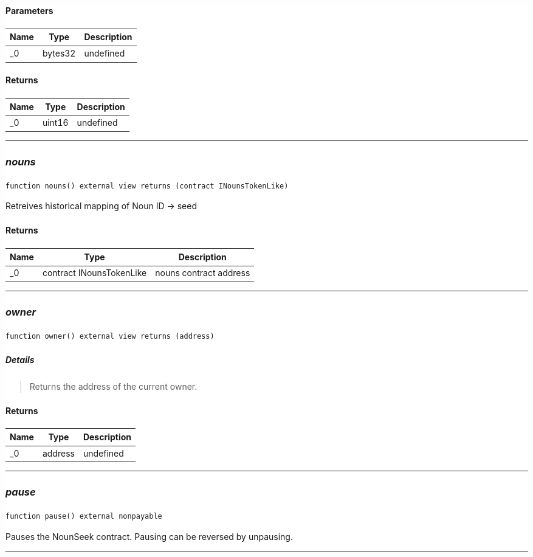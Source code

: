 #### Parameters
| Name | Type | Description |
|---|---|---|
| _0 | bytes32 | undefined |
#### Returns
| Name | Type | Description |
|---|---|---|
| _0 | uint16 | undefined |


---

### *nouns*

```solidity title="Solidity"
function nouns() external view returns (contract INounsTokenLike)
```
Retreives historical mapping of Noun ID -&gt; seed

#### Returns
| Name | Type | Description |
|---|---|---|
| _0 | contract INounsTokenLike | nouns contract address |


---

### *owner*

```solidity title="Solidity"
function owner() external view returns (address)
```

##### Details
> Returns the address of the current owner.

#### Returns
| Name | Type | Description |
|---|---|---|
| _0 | address | undefined |


---

### *pause*

```solidity title="Solidity"
function pause() external nonpayable
```
Pauses the NounSeek contract. Pausing can be reversed by unpausing.

---

